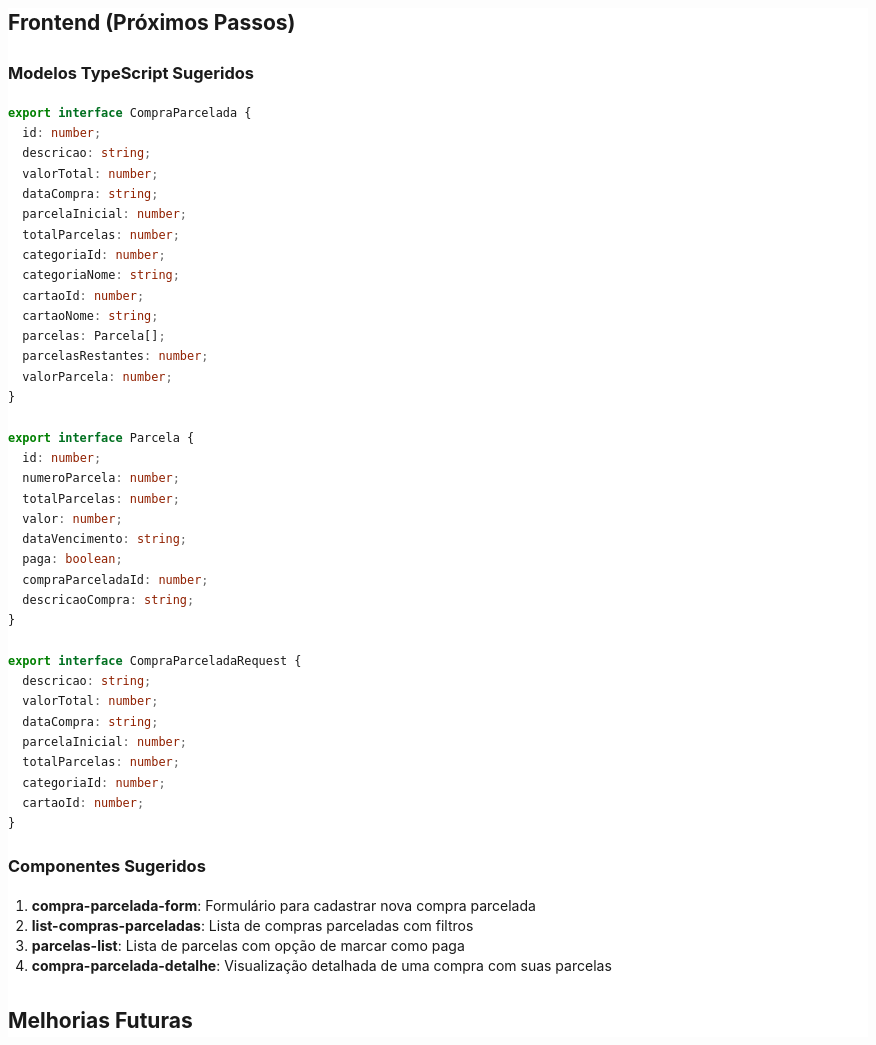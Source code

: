 ## Frontend (Próximos Passos)

### Modelos TypeScript Sugeridos

```typescript
export interface CompraParcelada {
  id: number;
  descricao: string;
  valorTotal: number;
  dataCompra: string;
  parcelaInicial: number;
  totalParcelas: number;
  categoriaId: number;
  categoriaNome: string;
  cartaoId: number;
  cartaoNome: string;
  parcelas: Parcela[];
  parcelasRestantes: number;
  valorParcela: number;
}

export interface Parcela {
  id: number;
  numeroParcela: number;
  totalParcelas: number;
  valor: number;
  dataVencimento: string;
  paga: boolean;
  compraParceladaId: number;
  descricaoCompra: string;
}

export interface CompraParceladaRequest {
  descricao: string;
  valorTotal: number;
  dataCompra: string;
  parcelaInicial: number;
  totalParcelas: number;
  categoriaId: number;
  cartaoId: number;
}
```

### Componentes Sugeridos

1. **compra-parcelada-form**: Formulário para cadastrar nova compra parcelada
2. **list-compras-parceladas**: Lista de compras parceladas com filtros
3. **parcelas-list**: Lista de parcelas com opção de marcar como paga
4. **compra-parcelada-detalhe**: Visualização detalhada de uma compra com suas parcelas

## Melhorias Futuras
